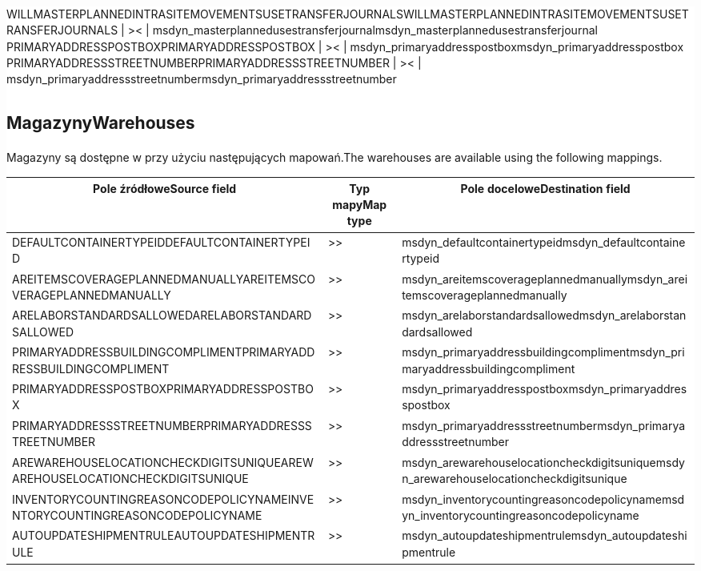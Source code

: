 <span data-ttu-id="de1df-170">WILLMASTERPLANNEDINTRASITEMOVEMENTSUSETRANSFERJOURNALS</span><span class="sxs-lookup"><span data-stu-id="de1df-170">WILLMASTERPLANNEDINTRASITEMOVEMENTSUSETRANSFERJOURNALS</span></span> | >< | <span data-ttu-id="de1df-171">msdyn_masterplannedusestransferjournal</span><span class="sxs-lookup"><span data-stu-id="de1df-171">msdyn_masterplannedusestransferjournal</span></span>
<span data-ttu-id="de1df-172">PRIMARYADDRESSPOSTBOX</span><span class="sxs-lookup"><span data-stu-id="de1df-172">PRIMARYADDRESSPOSTBOX</span></span> | >< | <span data-ttu-id="de1df-173">msdyn_primaryaddresspostbox</span><span class="sxs-lookup"><span data-stu-id="de1df-173">msdyn_primaryaddresspostbox</span></span>
<span data-ttu-id="de1df-174">PRIMARYADDRESSSTREETNUMBER</span><span class="sxs-lookup"><span data-stu-id="de1df-174">PRIMARYADDRESSSTREETNUMBER</span></span> | >< | <span data-ttu-id="de1df-175">msdyn_primaryaddressstreetnumber</span><span class="sxs-lookup"><span data-stu-id="de1df-175">msdyn_primaryaddressstreetnumber</span></span>


## <a name="warehouses"></a><span data-ttu-id="de1df-176">Magazyny</span><span class="sxs-lookup"><span data-stu-id="de1df-176">Warehouses</span></span>

<span data-ttu-id="de1df-177">Magazyny są dostępne w przy użyciu następujących mapowań.</span><span class="sxs-lookup"><span data-stu-id="de1df-177">The warehouses are available using the following mappings.</span></span>

<span data-ttu-id="de1df-178">Pole źródłowe</span><span class="sxs-lookup"><span data-stu-id="de1df-178">Source field</span></span> | <span data-ttu-id="de1df-179">Typ mapy</span><span class="sxs-lookup"><span data-stu-id="de1df-179">Map type</span></span> | <span data-ttu-id="de1df-180">Pole docelowe</span><span class="sxs-lookup"><span data-stu-id="de1df-180">Destination field</span></span>
---|---|---
<span data-ttu-id="de1df-181">DEFAULTCONTAINERTYPEID</span><span class="sxs-lookup"><span data-stu-id="de1df-181">DEFAULTCONTAINERTYPEID</span></span> | >> | <span data-ttu-id="de1df-182">msdyn_defaultcontainertypeid</span><span class="sxs-lookup"><span data-stu-id="de1df-182">msdyn_defaultcontainertypeid</span></span>
<span data-ttu-id="de1df-183">AREITEMSCOVERAGEPLANNEDMANUALLY</span><span class="sxs-lookup"><span data-stu-id="de1df-183">AREITEMSCOVERAGEPLANNEDMANUALLY</span></span> | >> | <span data-ttu-id="de1df-184">msdyn_areitemscoverageplannedmanually</span><span class="sxs-lookup"><span data-stu-id="de1df-184">msdyn_areitemscoverageplannedmanually</span></span>
<span data-ttu-id="de1df-185">ARELABORSTANDARDSALLOWED</span><span class="sxs-lookup"><span data-stu-id="de1df-185">ARELABORSTANDARDSALLOWED</span></span> | >> | <span data-ttu-id="de1df-186">msdyn_arelaborstandardsallowed</span><span class="sxs-lookup"><span data-stu-id="de1df-186">msdyn_arelaborstandardsallowed</span></span>
<span data-ttu-id="de1df-187">PRIMARYADDRESSBUILDINGCOMPLIMENT</span><span class="sxs-lookup"><span data-stu-id="de1df-187">PRIMARYADDRESSBUILDINGCOMPLIMENT</span></span> | >> | <span data-ttu-id="de1df-188">msdyn_primaryaddressbuildingcompliment</span><span class="sxs-lookup"><span data-stu-id="de1df-188">msdyn_primaryaddressbuildingcompliment</span></span>
<span data-ttu-id="de1df-189">PRIMARYADDRESSPOSTBOX</span><span class="sxs-lookup"><span data-stu-id="de1df-189">PRIMARYADDRESSPOSTBOX</span></span> | >> | <span data-ttu-id="de1df-190">msdyn_primaryaddresspostbox</span><span class="sxs-lookup"><span data-stu-id="de1df-190">msdyn_primaryaddresspostbox</span></span>
<span data-ttu-id="de1df-191">PRIMARYADDRESSSTREETNUMBER</span><span class="sxs-lookup"><span data-stu-id="de1df-191">PRIMARYADDRESSSTREETNUMBER</span></span> | >> | <span data-ttu-id="de1df-192">msdyn_primaryaddressstreetnumber</span><span class="sxs-lookup"><span data-stu-id="de1df-192">msdyn_primaryaddressstreetnumber</span></span>
<span data-ttu-id="de1df-193">AREWAREHOUSELOCATIONCHECKDIGITSUNIQUE</span><span class="sxs-lookup"><span data-stu-id="de1df-193">AREWAREHOUSELOCATIONCHECKDIGITSUNIQUE</span></span> | >> | <span data-ttu-id="de1df-194">msdyn_arewarehouselocationcheckdigitsunique</span><span class="sxs-lookup"><span data-stu-id="de1df-194">msdyn_arewarehouselocationcheckdigitsunique</span></span>
<span data-ttu-id="de1df-195">INVENTORYCOUNTINGREASONCODEPOLICYNAME</span><span class="sxs-lookup"><span data-stu-id="de1df-195">INVENTORYCOUNTINGREASONCODEPOLICYNAME</span></span> | >> | <span data-ttu-id="de1df-196">msdyn_inventorycountingreasoncodepolicyname</span><span class="sxs-lookup"><span data-stu-id="de1df-196">msdyn_inventorycountingreasoncodepolicyname</span></span>
<span data-ttu-id="de1df-197">AUTOUPDATESHIPMENTRULE</span><span class="sxs-lookup"><span data-stu-id="de1df-197">AUTOUPDATESHIPMENTRULE</span></span> | >> | <span data-ttu-id="de1df-198">msdyn_autoupdateshipmentrule</span><span class="sxs-lookup"><span data-stu-id="de1df-198">msdyn_autoupdateshipmentrule</span></span>